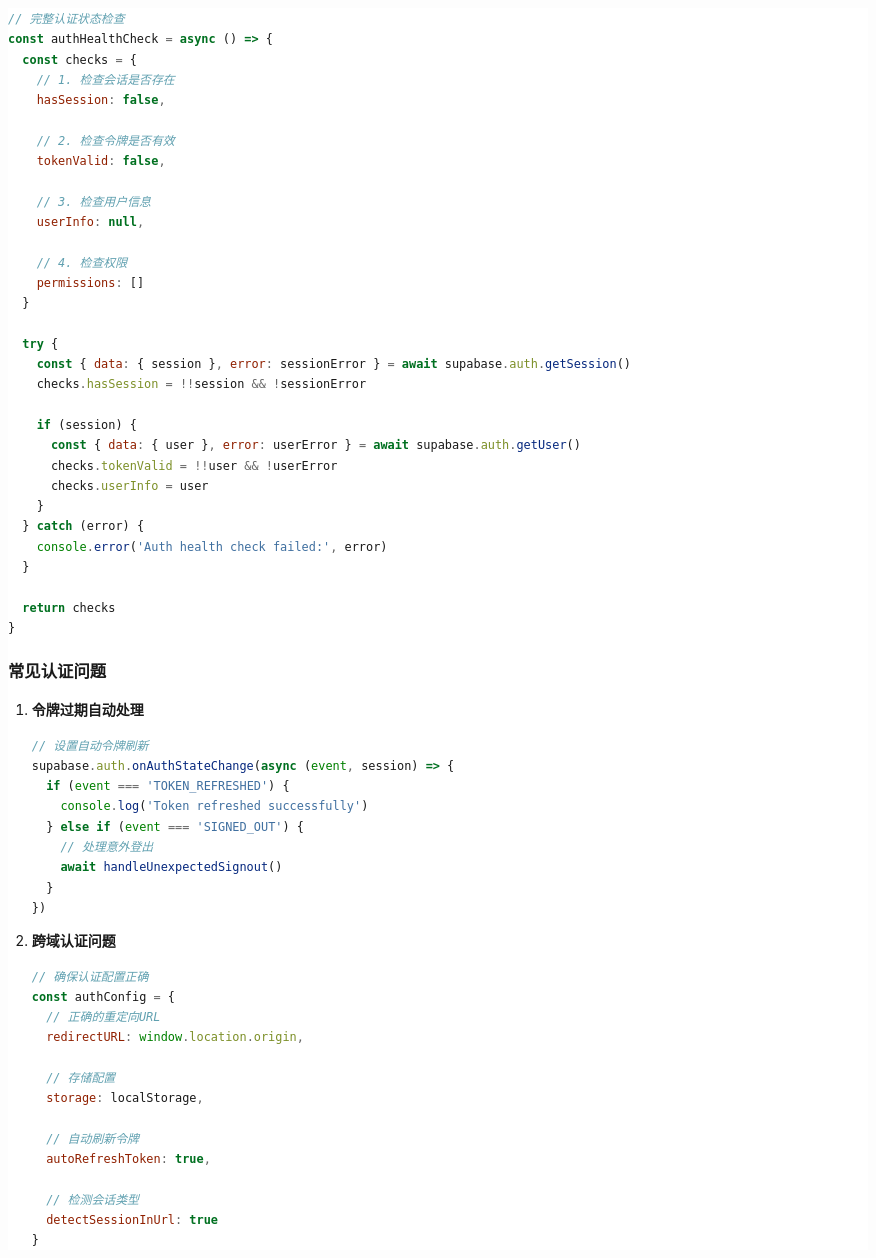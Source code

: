 ```javascript
// 完整认证状态检查
const authHealthCheck = async () => {
  const checks = {
    // 1. 检查会话是否存在
    hasSession: false,
    
    // 2. 检查令牌是否有效
    tokenValid: false,
    
    // 3. 检查用户信息
    userInfo: null,
    
    // 4. 检查权限
    permissions: []
  }
  
  try {
    const { data: { session }, error: sessionError } = await supabase.auth.getSession()
    checks.hasSession = !!session && !sessionError
    
    if (session) {
      const { data: { user }, error: userError } = await supabase.auth.getUser()
      checks.tokenValid = !!user && !userError
      checks.userInfo = user
    }
  } catch (error) {
    console.error('Auth health check failed:', error)
  }
  
  return checks
}
```

### 常见认证问题

1. **令牌过期自动处理**
   ```javascript
   // 设置自动令牌刷新
   supabase.auth.onAuthStateChange(async (event, session) => {
     if (event === 'TOKEN_REFRESHED') {
       console.log('Token refreshed successfully')
     } else if (event === 'SIGNED_OUT') {
       // 处理意外登出
       await handleUnexpectedSignout()
     }
   })
   ```

2. **跨域认证问题**
   ```javascript
   // 确保认证配置正确
   const authConfig = {
     // 正确的重定向URL
     redirectURL: window.location.origin,
     
     // 存储配置
     storage: localStorage,
     
     // 自动刷新令牌
     autoRefreshToken: true,
     
     // 检测会话类型
     detectSessionInUrl: true
   }
   ```